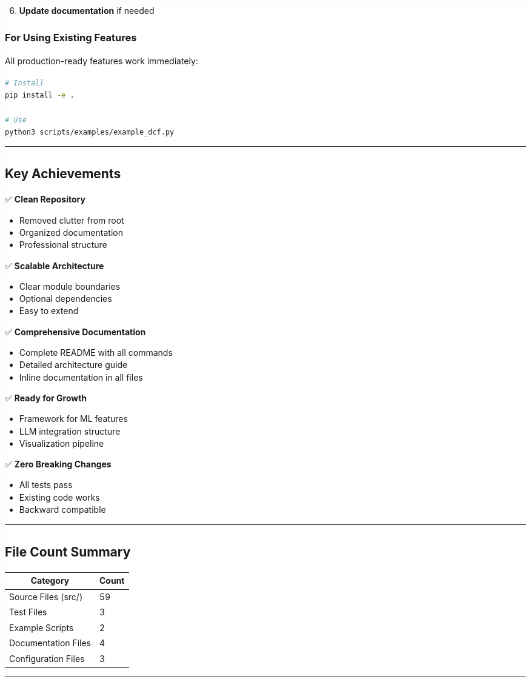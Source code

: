 6. **Update documentation** if needed

### For Using Existing Features

All production-ready features work immediately:

```bash
# Install
pip install -e .

# Use
python3 scripts/examples/example_dcf.py
```

---

## Key Achievements

✅ **Clean Repository**
- Removed clutter from root
- Organized documentation
- Professional structure

✅ **Scalable Architecture**
- Clear module boundaries
- Optional dependencies
- Easy to extend

✅ **Comprehensive Documentation**
- Complete README with all commands
- Detailed architecture guide
- Inline documentation in all files

✅ **Ready for Growth**
- Framework for ML features
- LLM integration structure
- Visualization pipeline

✅ **Zero Breaking Changes**
- All tests pass
- Existing code works
- Backward compatible

---

## File Count Summary

| Category | Count |
|----------|-------|
| Source Files (src/) | 59 |
| Test Files | 3 |
| Example Scripts | 2 |
| Documentation Files | 4 |
| Configuration Files | 3 |

---